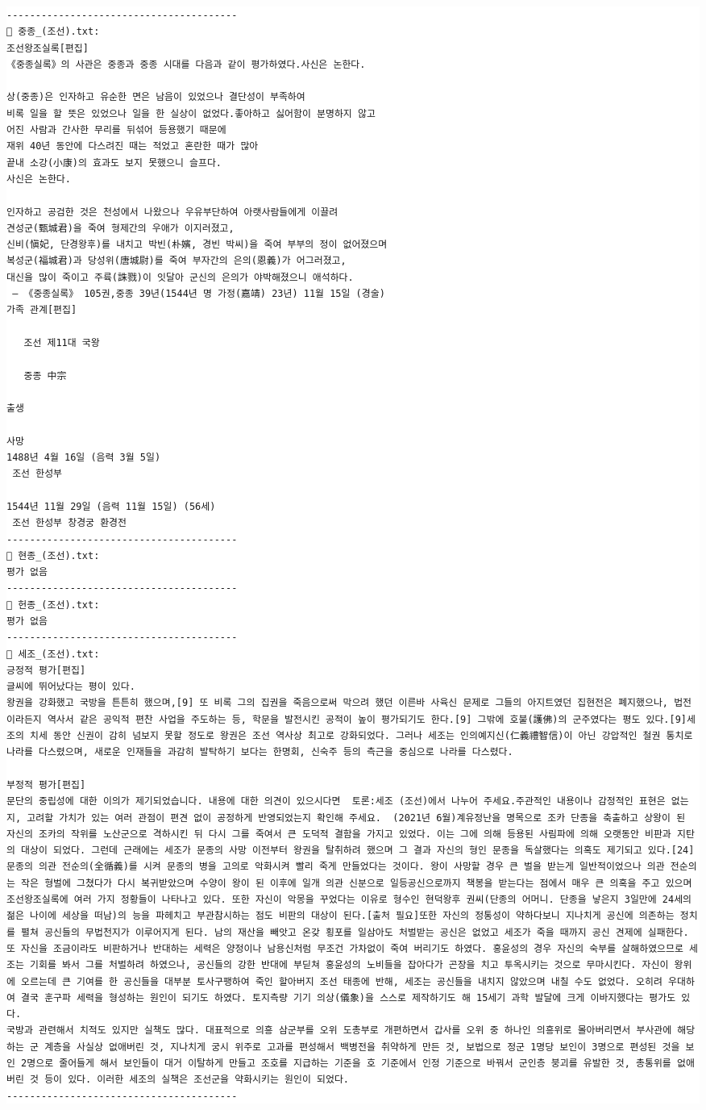     ----------------------------------------
    📂 중종_(조선).txt:
    조선왕조실록[편집]
    《중종실록》의 사관은 중종과 중종 시대를 다음과 같이 평가하였다.사신은 논한다.
    
    상(중종)은 인자하고 유순한 면은 남음이 있었으나 결단성이 부족하여
    비록 일을 할 뜻은 있었으나 일을 한 실상이 없었다.좋아하고 싫어함이 분명하지 않고
    어진 사람과 간사한 무리를 뒤섞어 등용했기 때문에
    재위 40년 동안에 다스려진 때는 적었고 혼란한 때가 많아
    끝내 소강(小康)의 효과도 보지 못했으니 슬프다.
    사신은 논한다.
    
    인자하고 공검한 것은 천성에서 나왔으나 우유부단하여 아랫사람들에게 이끌려
    견성군(甄城君)을 죽여 형제간의 우애가 이지러졌고,
    신비(愼妃, 단경왕후)를 내치고 박빈(朴嬪, 경빈 박씨)을 죽여 부부의 정이 없어졌으며
    복성군(福城君)과 당성위(唐城尉)를 죽여 부자간의 은의(恩義)가 어그러졌고,
    대신을 많이 죽이고 주륙(誅戮)이 잇달아 군신의 은의가 야박해졌으니 애석하다.
     — 《중종실록》 105권,중종 39년(1544년 명 가정(嘉靖) 23년) 11월 15일 (경술)
    가족 관계[편집]
    
       조선 제11대 국왕   
    
       중종 中宗   
    
    출생
    
    사망
    1488년 4월 16일 (음력 3월 5일)
     조선 한성부
    
    1544년 11월 29일 (음력 11월 15일) (56세)
     조선 한성부 창경궁 환경전
    ----------------------------------------
    📂 현종_(조선).txt:
    평가 없음
    ----------------------------------------
    📂 헌종_(조선).txt:
    평가 없음
    ----------------------------------------
    📂 세조_(조선).txt:
    긍정적 평가[편집]
    글씨에 뛰어났다는 평이 있다.
    왕권을 강화했고 국방을 튼튼히 했으며,[9] 또 비록 그의 집권을 죽음으로써 막으려 했던 이른바 사육신 문제로 그들의 아지트였던 집현전은 폐지했으나, 법전이라든지 역사서 같은 공익적 편찬 사업을 주도하는 등, 학문을 발전시킨 공적이 높이 평가되기도 한다.[9] 그밖에 호불(護佛)의 군주였다는 평도 있다.[9]세조의 치세 동안 신권이 감히 넘보지 못할 정도로 왕권은 조선 역사상 최고로 강화되었다. 그러나 세조는 인의예지신(仁義禮智信)이 아닌 강압적인 철권 통치로 나라를 다스렸으며, 새로운 인재들을 과감히 발탁하기 보다는 한명회, 신숙주 등의 측근을 중심으로 나라를 다스렸다.
    
    부정적 평가[편집]
    문단의 중립성에 대한 이의가 제기되었습니다. 내용에 대한 의견이 있으시다면  토론:세조 (조선)에서 나누어 주세요.주관적인 내용이나 감정적인 표현은 없는지, 고려할 가치가 있는 여러 관점이 편견 없이 공정하게 반영되었는지 확인해 주세요.  (2021년 6월)계유정난을 명목으로 조카 단종을 축출하고 상왕이 된 자신의 조카의 작위를 노산군으로 격하시킨 뒤 다시 그를 죽여서 큰 도덕적 결함을 가지고 있었다. 이는 그에 의해 등용된 사림파에 의해 오랫동안 비판과 지탄의 대상이 되었다. 그런데 근래에는 세조가 문종의 사망 이전부터 왕권을 탈취하려 했으며 그 결과 자신의 형인 문종을 독살했다는 의혹도 제기되고 있다.[24] 문종의 의관 전순의(全循義)를 시켜 문종의 병을 고의로 악화시켜 빨리 죽게 만들었다는 것이다. 왕이 사망할 경우 큰 벌을 받는게 일반적이었으나 의관 전순의는 작은 형벌에 그쳤다가 다시 복귀받았으며 수양이 왕이 된 이후에 일개 의관 신분으로 일등공신으로까지 책봉을 받는다는 점에서 매우 큰 의혹을 주고 있으며 조선왕조실록에 여러 가지 정황들이 나타나고 있다. 또한 자신이 악몽을 꾸었다는 이유로 형수인 현덕왕후 권씨(단종의 어머니. 단종을 낳은지 3일만에 24세의 젊은 나이에 세상을 떠남)의 능을 파헤치고 부관참시하는 점도 비판의 대상이 된다.[출처 필요]또한 자신의 정통성이 약하다보니 지나치게 공신에 의존하는 정치를 펼쳐 공신들의 무법천지가 이루어지게 된다. 남의 재산을 빼앗고 온갖 횡포를 일삼아도 처벌받는 공신은 없었고 세조가 죽을 때까지 공신 견제에 실패한다. 또 자신을 조금이라도 비판하거나 반대하는 세력은 양정이나 남용신처럼 무조건 가차없이 죽여 버리기도 하였다. 홍윤성의 경우 자신의 숙부를 살해하였으므로 세조는 기회를 봐서 그를 처벌하려 하였으나, 공신들의 강한 반대에 부딛쳐 홍윤성의 노비들을 잡아다가 곤장을 치고 투옥시키는 것으로 무마시킨다. 자신이 왕위에 오르는데 큰 기여를 한 공신들을 대부분 토사구팽하여 죽인 할아버지 조선 태종에 반해, 세조는 공신들을 내치지 않았으며 내칠 수도 없었다. 오히려 우대하여 결국 훈구파 세력을 형성하는 원인이 되기도 하였다. 토지측량 기기 의상(儀象)을 스스로 제작하기도 해 15세기 과학 발달에 크게 이바지했다는 평가도 있다.
    국방과 관련해서 치적도 있지만 실책도 많다. 대표적으로 의흥 삼군부를 오위 도총부로 개편하면서 갑사를 오위 중 하나인 의흥위로 몰아버리면서 부사관에 해당하는 군 계층을 사실상 없애버린 것, 지나치게 궁시 위주로 고과를 편성해서 백병전을 취약하게 만든 것, 보법으로 정군 1명당 보인이 3명으로 편성된 것을 보인 2명으로 줄어들게 해서 보인들이 대거 이탈하게 만들고 조호를 지급하는 기준을 호 기준에서 인정 기준으로 바꿔서 군인층 붕괴를 유발한 것, 총통위를 없애버린 것 등이 있다. 이러한 세조의 실책은 조선군을 약화시키는 원인이 되었다.
    ----------------------------------------
